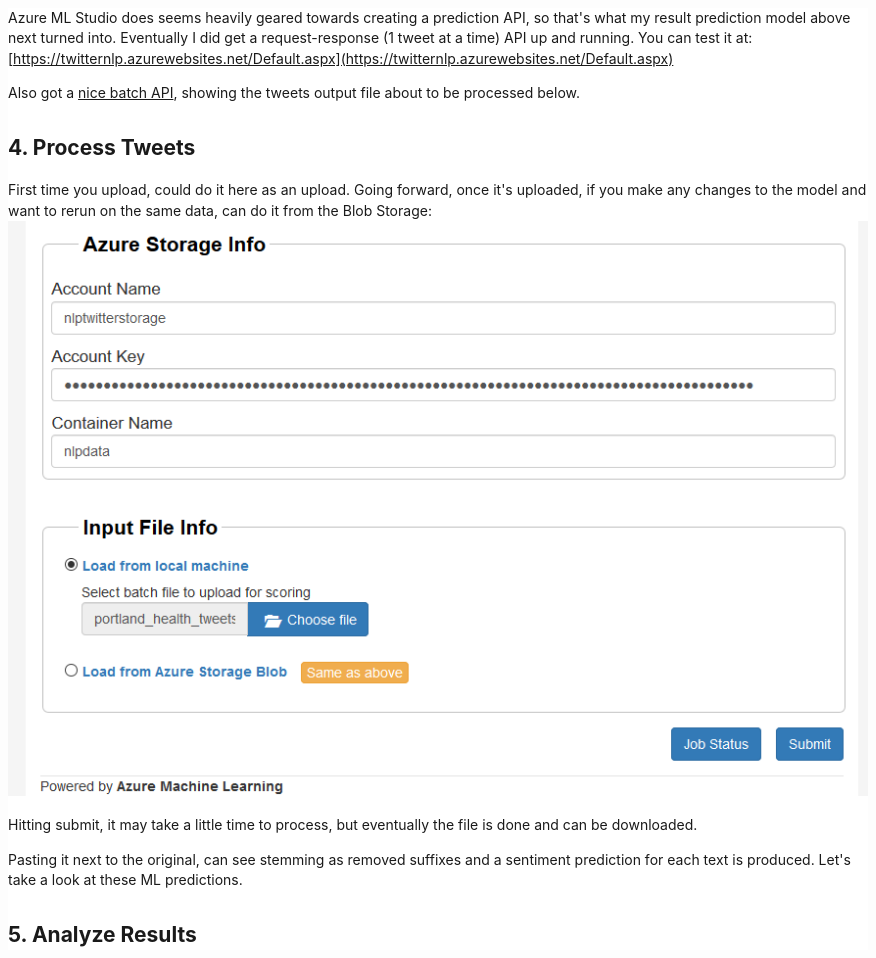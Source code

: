 Azure ML Studio does seems heavily geared towards creating a prediction API, so that's what my result prediction model above next turned into. Eventually I did get a request-response (1 tweet at a time) API up and running. You can test it at:
[https://twitternlp.azurewebsites.net/Default.aspx](https://twitternlp.azurewebsites.net/Default.aspx)

Also got a [nice batch API](https://twitternlpbatch.azurewebsites.net/), showing the tweets output file about to be processed below.

## 4. Process Tweets
First time you upload, could do it here as an upload. Going forward, once it's uploaded, if you make any changes to the model and want to rerun on the same data, can do it from the Blob Storage:
![twitter_batch_api](/images/twitter_batch_api.PNG)

Hitting submit, it may take a little time to process, but eventually the file is done and can be downloaded.

Pasting it next to the original, can see stemming as removed suffixes and a sentiment prediction for each text is produced. Let's take a look at these ML predictions.

## 5. Analyze Results
